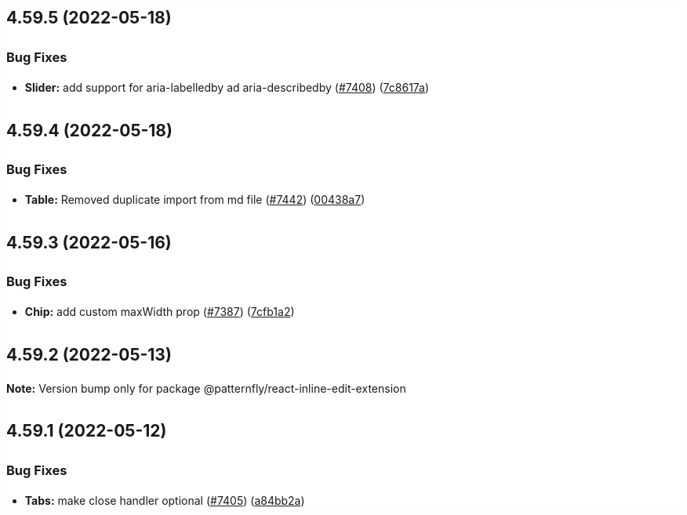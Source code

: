 



## 4.59.5 (2022-05-18)


### Bug Fixes

* **Slider:** add support for aria-labelledby ad aria-describedby ([#7408](https://github.com/patternfly/patternfly-react/issues/7408)) ([7c8617a](https://github.com/patternfly/patternfly-react/commit/7c8617a1268a03061d51454b298c79ae5f7a59b0))





## 4.59.4 (2022-05-18)


### Bug Fixes

* **Table:** Removed duplicate import from md file ([#7442](https://github.com/patternfly/patternfly-react/issues/7442)) ([00438a7](https://github.com/patternfly/patternfly-react/commit/00438a73c7b2548c4f0ad00ed09f9c60f99978d9))





## 4.59.3 (2022-05-16)


### Bug Fixes

* **Chip:** add custom maxWidth prop ([#7387](https://github.com/patternfly/patternfly-react/issues/7387)) ([7cfb1a2](https://github.com/patternfly/patternfly-react/commit/7cfb1a202c2f1405c454b2e10716d9a500d4508f))





## 4.59.2 (2022-05-13)

**Note:** Version bump only for package @patternfly/react-inline-edit-extension





## 4.59.1 (2022-05-12)


### Bug Fixes

* **Tabs:** make close handler optional ([#7405](https://github.com/patternfly/patternfly-react/issues/7405)) ([a84bb2a](https://github.com/patternfly/patternfly-react/commit/a84bb2aadefd7f811745b9512a26eda85241361d))
